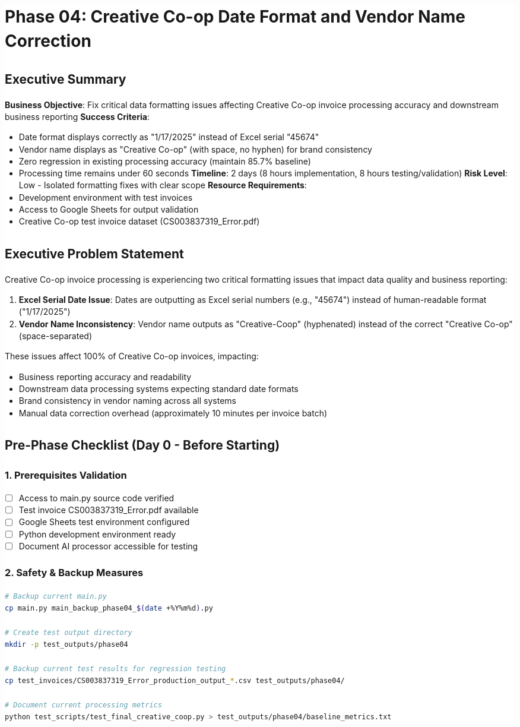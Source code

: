 # Phase 04: Creative Co-op Date Format and Vendor Name Correction

## Executive Summary
**Business Objective**: Fix critical data formatting issues affecting Creative Co-op invoice processing accuracy and downstream business reporting
**Success Criteria**: 
- Date format displays correctly as "1/17/2025" instead of Excel serial "45674"
- Vendor name displays as "Creative Co-op" (with space, no hyphen) for brand consistency
- Zero regression in existing processing accuracy (maintain 85.7% baseline)
- Processing time remains under 60 seconds
**Timeline**: 2 days (8 hours implementation, 8 hours testing/validation)
**Risk Level**: Low - Isolated formatting fixes with clear scope
**Resource Requirements**: 
- Development environment with test invoices
- Access to Google Sheets for output validation
- Creative Co-op test invoice dataset (CS003837319_Error.pdf)

## Executive Problem Statement

Creative Co-op invoice processing is experiencing two critical formatting issues that impact data quality and business reporting:

1. **Excel Serial Date Issue**: Dates are outputting as Excel serial numbers (e.g., "45674") instead of human-readable format ("1/17/2025")
2. **Vendor Name Inconsistency**: Vendor name outputs as "Creative-Coop" (hyphenated) instead of the correct "Creative Co-op" (space-separated)

These issues affect 100% of Creative Co-op invoices, impacting:
- Business reporting accuracy and readability
- Downstream data processing systems expecting standard date formats
- Brand consistency in vendor naming across all systems
- Manual data correction overhead (approximately 10 minutes per invoice batch)

## Pre-Phase Checklist (Day 0 - Before Starting)

### 1. Prerequisites Validation
- [ ] Access to main.py source code verified
- [ ] Test invoice CS003837319_Error.pdf available
- [ ] Google Sheets test environment configured
- [ ] Python development environment ready
- [ ] Document AI processor accessible for testing

### 2. Safety & Backup Measures
```bash
# Backup current main.py
cp main.py main_backup_phase04_$(date +%Y%m%d).py

# Create test output directory
mkdir -p test_outputs/phase04

# Backup current test results for regression testing
cp test_invoices/CS003837319_Error_production_output_*.csv test_outputs/phase04/

# Document current processing metrics
python test_scripts/test_final_creative_coop.py > test_outputs/phase04/baseline_metrics.txt
```
